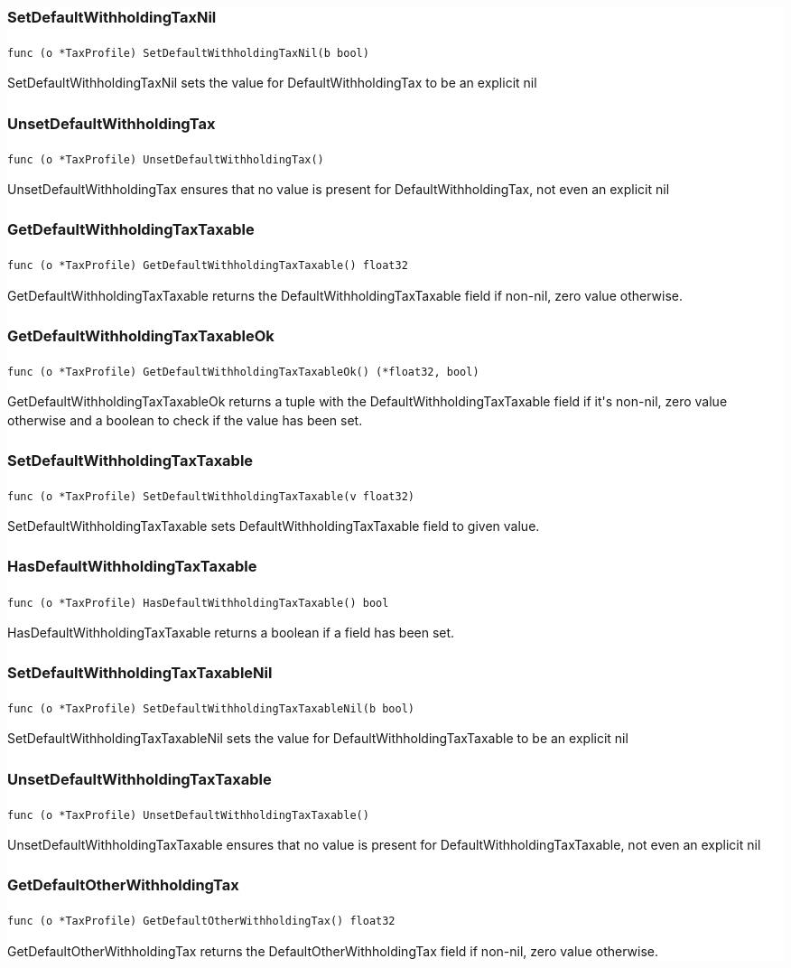 ### SetDefaultWithholdingTaxNil

`func (o *TaxProfile) SetDefaultWithholdingTaxNil(b bool)`

 SetDefaultWithholdingTaxNil sets the value for DefaultWithholdingTax to be an explicit nil

### UnsetDefaultWithholdingTax
`func (o *TaxProfile) UnsetDefaultWithholdingTax()`

UnsetDefaultWithholdingTax ensures that no value is present for DefaultWithholdingTax, not even an explicit nil
### GetDefaultWithholdingTaxTaxable

`func (o *TaxProfile) GetDefaultWithholdingTaxTaxable() float32`

GetDefaultWithholdingTaxTaxable returns the DefaultWithholdingTaxTaxable field if non-nil, zero value otherwise.

### GetDefaultWithholdingTaxTaxableOk

`func (o *TaxProfile) GetDefaultWithholdingTaxTaxableOk() (*float32, bool)`

GetDefaultWithholdingTaxTaxableOk returns a tuple with the DefaultWithholdingTaxTaxable field if it's non-nil, zero value otherwise
and a boolean to check if the value has been set.

### SetDefaultWithholdingTaxTaxable

`func (o *TaxProfile) SetDefaultWithholdingTaxTaxable(v float32)`

SetDefaultWithholdingTaxTaxable sets DefaultWithholdingTaxTaxable field to given value.

### HasDefaultWithholdingTaxTaxable

`func (o *TaxProfile) HasDefaultWithholdingTaxTaxable() bool`

HasDefaultWithholdingTaxTaxable returns a boolean if a field has been set.

### SetDefaultWithholdingTaxTaxableNil

`func (o *TaxProfile) SetDefaultWithholdingTaxTaxableNil(b bool)`

 SetDefaultWithholdingTaxTaxableNil sets the value for DefaultWithholdingTaxTaxable to be an explicit nil

### UnsetDefaultWithholdingTaxTaxable
`func (o *TaxProfile) UnsetDefaultWithholdingTaxTaxable()`

UnsetDefaultWithholdingTaxTaxable ensures that no value is present for DefaultWithholdingTaxTaxable, not even an explicit nil
### GetDefaultOtherWithholdingTax

`func (o *TaxProfile) GetDefaultOtherWithholdingTax() float32`

GetDefaultOtherWithholdingTax returns the DefaultOtherWithholdingTax field if non-nil, zero value otherwise.
